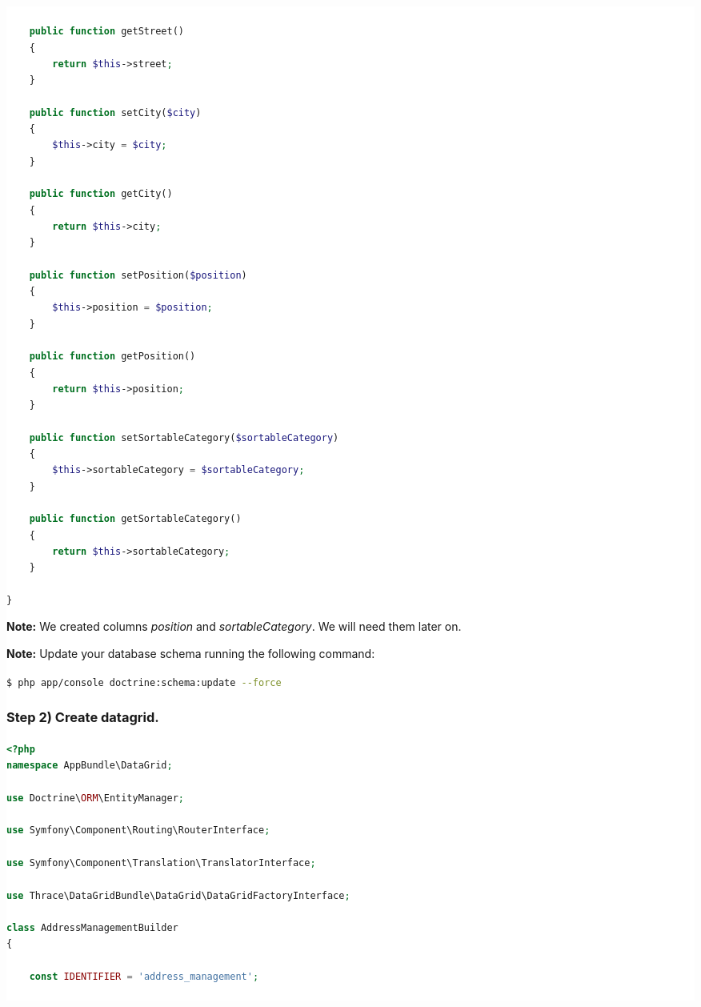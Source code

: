 ```php
    
    public function getStreet()
    {
        return $this->street;
    }
    
    public function setCity($city)
    {
        $this->city = $city;
    }
    
    public function getCity()
    {
        return $this->city;
    }
    
    public function setPosition($position)
    {
        $this->position = $position;
    }
    
    public function getPosition()
    {
        return $this->position;
    }
    
    public function setSortableCategory($sortableCategory)
    {
        $this->sortableCategory = $sortableCategory;
    }
    
    public function getSortableCategory()
    {
        return $this->sortableCategory;
    }
    
}
```
**Note:** We created columns *position* and *sortableCategory*. We will need them later on.

**Note:** Update your database schema running the following command:

``` bash
$ php app/console doctrine:schema:update --force
```

### Step 2) Create datagrid.

``` php
<?php
namespace AppBundle\DataGrid;

use Doctrine\ORM\EntityManager;

use Symfony\Component\Routing\RouterInterface;

use Symfony\Component\Translation\TranslatorInterface;

use Thrace\DataGridBundle\DataGrid\DataGridFactoryInterface;

class AddressManagementBuilder
{

    const IDENTIFIER = 'address_management';
    
```